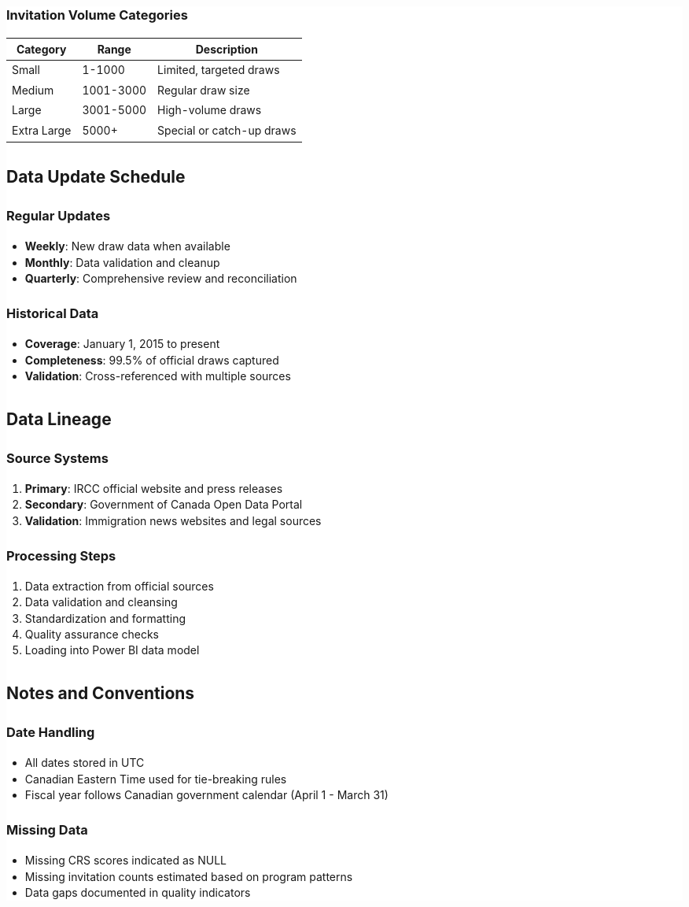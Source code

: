 ### Invitation Volume Categories

| Category | Range | Description |
|----------|-------|-------------|
| Small | 1-1000 | Limited, targeted draws |
| Medium | 1001-3000 | Regular draw size |
| Large | 3001-5000 | High-volume draws |
| Extra Large | 5000+ | Special or catch-up draws |

## Data Update Schedule

### Regular Updates
- **Weekly**: New draw data when available
- **Monthly**: Data validation and cleanup
- **Quarterly**: Comprehensive review and reconciliation

### Historical Data
- **Coverage**: January 1, 2015 to present
- **Completeness**: 99.5% of official draws captured
- **Validation**: Cross-referenced with multiple sources

## Data Lineage

### Source Systems
1. **Primary**: IRCC official website and press releases
2. **Secondary**: Government of Canada Open Data Portal
3. **Validation**: Immigration news websites and legal sources

### Processing Steps
1. Data extraction from official sources
2. Data validation and cleansing
3. Standardization and formatting
4. Quality assurance checks
5. Loading into Power BI data model

## Notes and Conventions

### Date Handling
- All dates stored in UTC
- Canadian Eastern Time used for tie-breaking rules
- Fiscal year follows Canadian government calendar (April 1 - March 31)

### Missing Data
- Missing CRS scores indicated as NULL
- Missing invitation counts estimated based on program patterns
- Data gaps documented in quality indicators

